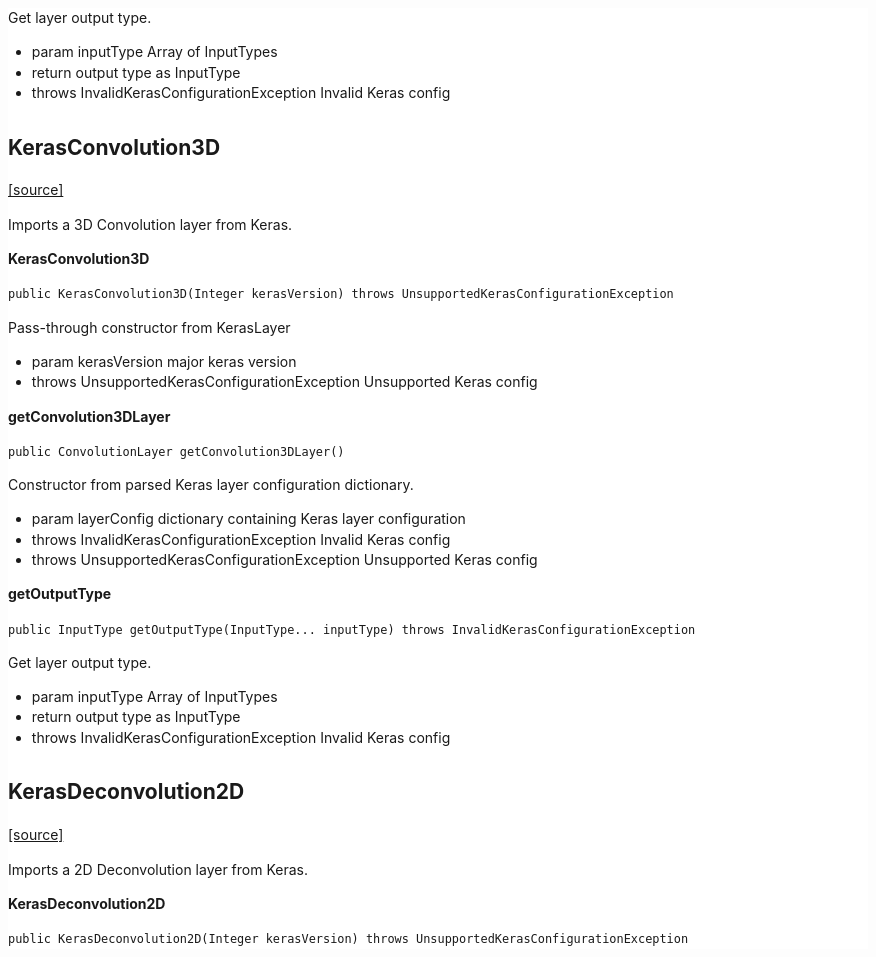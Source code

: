Get layer output type.

* param inputType Array of InputTypes
* return output type as InputType
* throws InvalidKerasConfigurationException Invalid Keras config

## KerasConvolution3D

[\[source\]](https://github.com/eclipse/deeplearning4j/tree/master/deeplearning4j/deeplearning4j-modelimport/src/main/java/org/deeplearning4j/nn/modelimport/keras/layers/convolutional/KerasConvolution3D.java)

Imports a 3D Convolution layer from Keras.

**KerasConvolution3D**

```text
public KerasConvolution3D(Integer kerasVersion) throws UnsupportedKerasConfigurationException 
```

Pass-through constructor from KerasLayer

* param kerasVersion major keras version
* throws UnsupportedKerasConfigurationException Unsupported Keras config

**getConvolution3DLayer**

```text
public ConvolutionLayer getConvolution3DLayer() 
```

Constructor from parsed Keras layer configuration dictionary.

* param layerConfig dictionary containing Keras layer configuration
* throws InvalidKerasConfigurationException Invalid Keras config
* throws UnsupportedKerasConfigurationException Unsupported Keras config

**getOutputType**

```text
public InputType getOutputType(InputType... inputType) throws InvalidKerasConfigurationException 
```

Get layer output type.

* param inputType Array of InputTypes
* return output type as InputType
* throws InvalidKerasConfigurationException Invalid Keras config

## KerasDeconvolution2D

[\[source\]](https://github.com/eclipse/deeplearning4j/tree/master/deeplearning4j/deeplearning4j-modelimport/src/main/java/org/deeplearning4j/nn/modelimport/keras/layers/convolutional/KerasDeconvolution2D.java)

Imports a 2D Deconvolution layer from Keras.

**KerasDeconvolution2D**

```text
public KerasDeconvolution2D(Integer kerasVersion) throws UnsupportedKerasConfigurationException 
```
